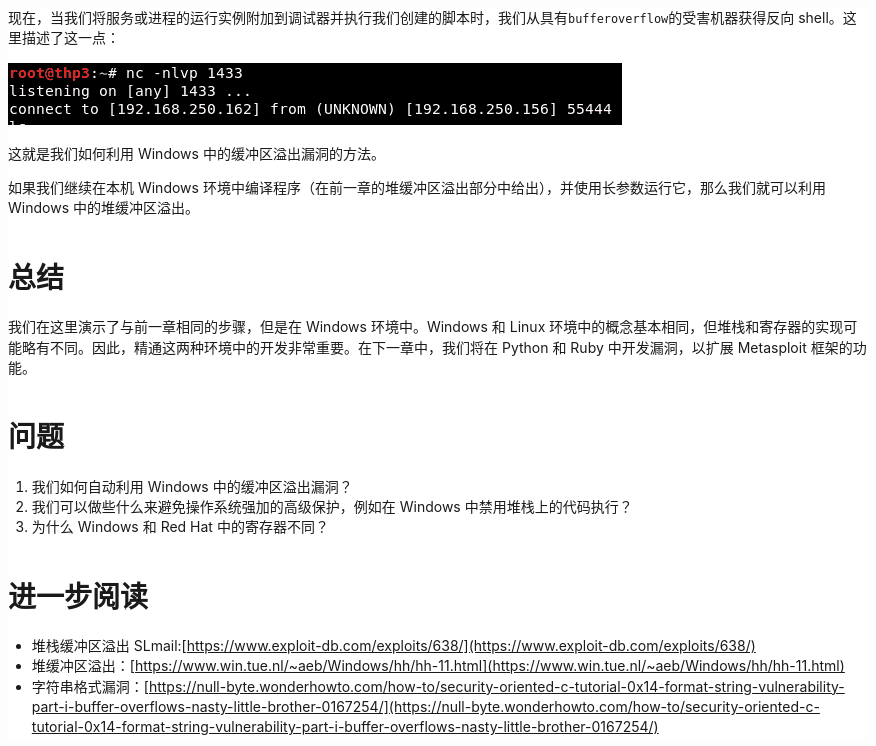 现在，当我们将服务或进程的运行实例附加到调试器并执行我们创建的脚本时，我们从具有`bufferoverflow`的受害机器获得反向 shell。这里描述了这一点：

![](img/e2d10261-b3b6-4e64-950e-bf039f7395ba.png)

这就是我们如何利用 Windows 中的缓冲区溢出漏洞的方法。

如果我们继续在本机 Windows 环境中编译程序（在前一章的堆缓冲区溢出部分中给出），并使用长参数运行它，那么我们就可以利用 Windows 中的堆缓冲区溢出。

# 总结

我们在这里演示了与前一章相同的步骤，但是在 Windows 环境中。Windows 和 Linux 环境中的概念基本相同，但堆栈和寄存器的实现可能略有不同。因此，精通这两种环境中的开发非常重要。在下一章中，我们将在 Python 和 Ruby 中开发漏洞，以扩展 Metasploit 框架的功能。

# 问题

1.  我们如何自动利用 Windows 中的缓冲区溢出漏洞？
2.  我们可以做些什么来避免操作系统强加的高级保护，例如在 Windows 中禁用堆栈上的代码执行？
3.  为什么 Windows 和 Red Hat 中的寄存器不同？

# 进一步阅读

*   堆栈缓冲区溢出 SLmail:[https://www.exploit-db.com/exploits/638/](https://www.exploit-db.com/exploits/638/)
*   堆缓冲区溢出：[https://www.win.tue.nl/~aeb/Windows/hh/hh-11.html](https://www.win.tue.nl/~aeb/Windows/hh/hh-11.html)
*   字符串格式漏洞：[https://null-byte.wonderhowto.com/how-to/security-oriented-c-tutorial-0x14-format-string-vulnerability-part-i-buffer-overflows-nasty-little-brother-0167254/](https://null-byte.wonderhowto.com/how-to/security-oriented-c-tutorial-0x14-format-string-vulnerability-part-i-buffer-overflows-nasty-little-brother-0167254/)